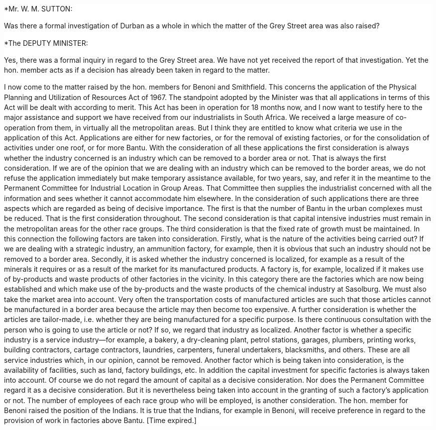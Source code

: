 </speech>

<speech by="#sutton">

<from>*Mr. <person refersTo="hansard_za">W. M. SUTTON</person>:</from>

<p>Was there a formal investigation of Durban as a whole in which the matter of the Grey Street area was also raised?</p>

</speech>

<speech by="#deputy_minister">

<from>*The <person refersTo="hansard_za">DEPUTY MINISTER</person>:</from>

<p>Yes, there was a formal inquiry in regard to the Grey Street area. We have not yet received the report of that investigation. Yet the hon. member acts as if a decision has already been taken in regard to the matter.</p>

<p>I now come to the matter raised by the hon. members for Benoni and Smithfield. This concerns the application of the Physical Planning and Utilization of Resources Act of 1967. The standpoint adopted by the Minister was that all applications in terms of this Act will be dealt with according to merit. This Act has been in operation for 18 months now, and I now want to testify here to the major assistance and support we have received from our industrialists in South Africa. We received a large measure of co-operation from them, in virtually all the metropolitan areas. But I think they are entitled to know what criteria we use in the application of this Act. Applications are either for new factories, or for the removal of existing factories, or for the consolidation of activities under one roof, or for more Bantu. With the consideration of all these applications the first consideration is always whether the industry concerned is an industry which can be removed to a border area or not. That is always the first consideration. If we are of the opinion that we are dealing with an industry which can be removed to the border areas, we do not refuse the application immediately but make temporary assistance available, for two years, say, and refer it in the meantime to the Permanent Committee for Industrial Location in Group Areas. That Committee then supplies the industrialist concerned with all the information and sees whether it cannot accommodate him elsewhere. In the consideration of such applications there are three aspects which are regarded as being of decisive importance. The first is that the number of Bantu in the urban complexes must be reduced. That is the first consideration throughout. The second consideration is that capital intensive industries must remain in the metropolitan areas for the other race groups. The third consideration is that the fixed rate of growth must be maintained. In this connection the following factors are taken into consideration. Firstly, what is the nature of the activities being carried out? If we are dealing with a strategic industry, an ammunition factory, for example, then it is obvious that such an industry should not be removed to a border area. Secondly, it is asked whether the industry concerned is localized, for example as a result of the minerals it requires or as a result of the market for its manufactured products. A factory is, for example, localized if it makes use of by-products and waste products of other factories in the vicinity. In this category there are the factories which are now being established and which make use of the by-products and the waste products of the chemical industry at Sasolburg. We must also take the market area into account. Very often the transportation costs of manufactured articles are such that those articles cannot be manufactured in a border area because the article may then become too expensive. A further <span class="col_6963-6964" refersTo="page_0631"/>consideration is whether the articles are tailor-made, i.e. whether they are being manufactured for a specific purpose. Is there continuous consultation with the person who is going to use the article or not? If so, we regard that industry as localized. Another factor is whether a specific industry is a service industry&#x2014;for example, a bakery, a dry-cleaning plant, petrol stations, garages, plumbers, printing works, building contractors, cartage contractors, laundries, carpenters, funeral undertakers, blacksmiths, and others. These are all service industries which, in our opinion, cannot be removed. Another factor which is being taken into consideration, is the availability of facilities, such as land, factory buildings, etc. In addition the capital investment for specific factories is always taken into account. Of course we do not regard the amount of capital as a decisive consideration. Nor does the Permanent Committee regard it as a decisive consideration. But it is nevertheless being taken into account in the granting of such a factory’s application or not. The number of employees of each race group who will be employed, is another consideration. The hon. member for Benoni raised the position of the Indians. It is true that the Indians, for example in Benoni, will receive preference in regard to the provision of work in factories above Bantu. [Time expired.]</p>
